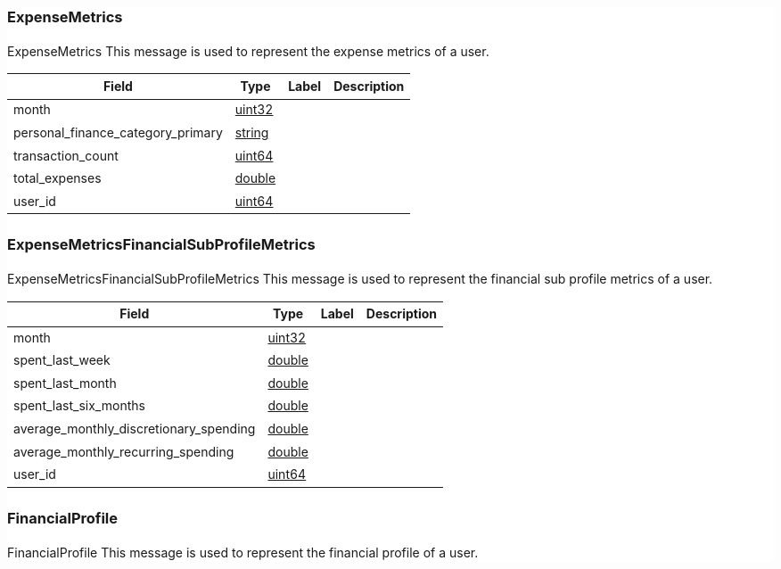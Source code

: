

<a name="financial_integration_service_api-v1-ExpenseMetrics"></a>

### ExpenseMetrics
ExpenseMetrics
This message is used to represent the expense metrics of a user.


| Field | Type | Label | Description |
| ----- | ---- | ----- | ----------- |
| month | [uint32](#uint32) |  |  |
| personal_finance_category_primary | [string](#string) |  |  |
| transaction_count | [uint64](#uint64) |  |  |
| total_expenses | [double](#double) |  |  |
| user_id | [uint64](#uint64) |  |  |






<a name="financial_integration_service_api-v1-ExpenseMetricsFinancialSubProfileMetrics"></a>

### ExpenseMetricsFinancialSubProfileMetrics
ExpenseMetricsFinancialSubProfileMetrics
This message is used to represent the financial sub profile metrics of a user.


| Field | Type | Label | Description |
| ----- | ---- | ----- | ----------- |
| month | [uint32](#uint32) |  |  |
| spent_last_week | [double](#double) |  |  |
| spent_last_month | [double](#double) |  |  |
| spent_last_six_months | [double](#double) |  |  |
| average_monthly_discretionary_spending | [double](#double) |  |  |
| average_monthly_recurring_spending | [double](#double) |  |  |
| user_id | [uint64](#uint64) |  |  |






<a name="financial_integration_service_api-v1-FinancialProfile"></a>

### FinancialProfile
FinancialProfile
This message is used to represent the financial profile of a user.

